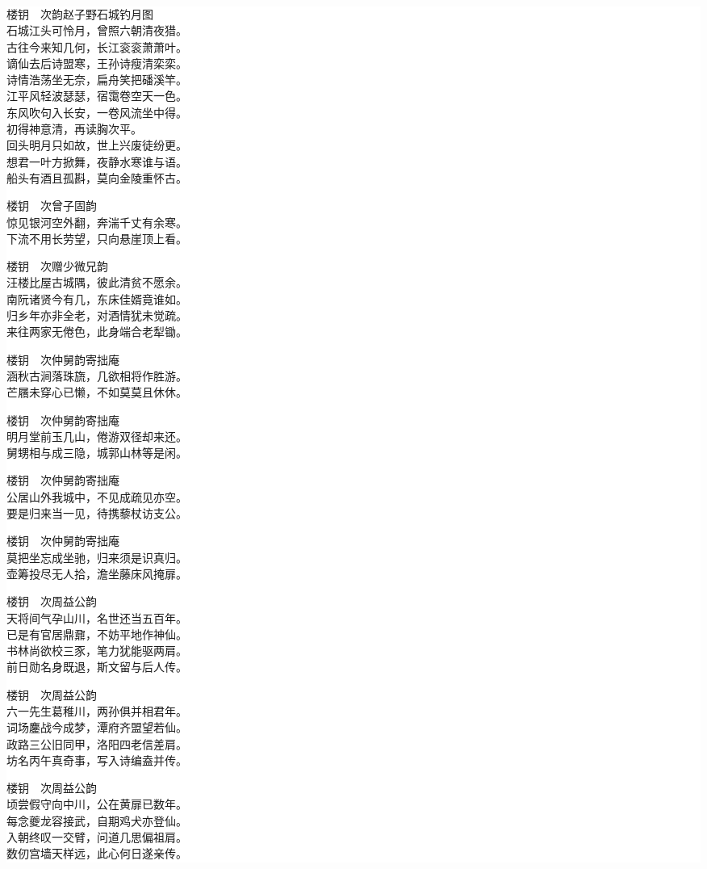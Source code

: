楼钥　次韵赵子野石城钓月图  
石城江头可怜月，曾照六朝清夜猎。  
古往今来知几何，长江衮衮萧萧叶。  
谪仙去后诗盟寒，王孙诗瘦清栾栾。  
诗情浩荡坐无奈，扁舟笑把磻溪竿。  
江平风轻波瑟瑟，宿霭卷空天一色。  
东风吹句入长安，一卷风流坐中得。  
初得神意清，再读胸次平。  
回头明月只如故，世上兴废徒纷更。  
想君一叶方掀舞，夜静水寒谁与语。  
船头有酒且孤斟，莫向金陵重怀古。  

楼钥　次曾子固韵  
惊见银河空外翻，奔湍千丈有余寒。  
下流不用长劳望，只向悬崖顶上看。  

楼钥　次赠少微兄韵  
汪楼比屋古城隅，彼此清贫不愿余。  
南阮诸贤今有几，东床佳婿竟谁如。  
归乡年亦非全老，对酒情犹未觉疏。  
来往两家无倦色，此身端合老犁锄。  

楼钥　次仲舅韵寄拙庵  
涵秋古涧落珠旒，几欲相将作胜游。  
芒屩未穿心已懒，不如莫莫且休休。  

楼钥　次仲舅韵寄拙庵  
明月堂前玉几山，倦游双径却来还。  
舅甥相与成三隐，城郭山林等是闲。  

楼钥　次仲舅韵寄拙庵  
公居山外我城中，不见成疏见亦空。  
要是归来当一见，待携藜杖访支公。  

楼钥　次仲舅韵寄拙庵  
莫把坐忘成坐驰，归来须是识真归。  
壶筹投尽无人拾，澹坐藤床风掩扉。  

楼钥　次周益公韵  
天将间气孕山川，名世还当五百年。  
已是有官居鼎鼐，不妨平地作神仙。  
书林尚欲校三豕，笔力犹能驱两肩。  
前日勋名身既退，斯文留与后人传。  

楼钥　次周益公韵  
六一先生葛稚川，两孙俱并相君年。  
词场鏖战今成梦，潭府齐盟望若仙。  
政路三公旧同甲，洛阳四老信差肩。  
坊名丙午真奇事，写入诗编盍并传。  

楼钥　次周益公韵  
顷尝假守向中川，公在黄扉已数年。  
每念夔龙容接武，自期鸡犬亦登仙。  
入朝终叹一交臂，问道几思偏祖肩。  
数仞宫墙天样远，此心何日遂亲传。  
